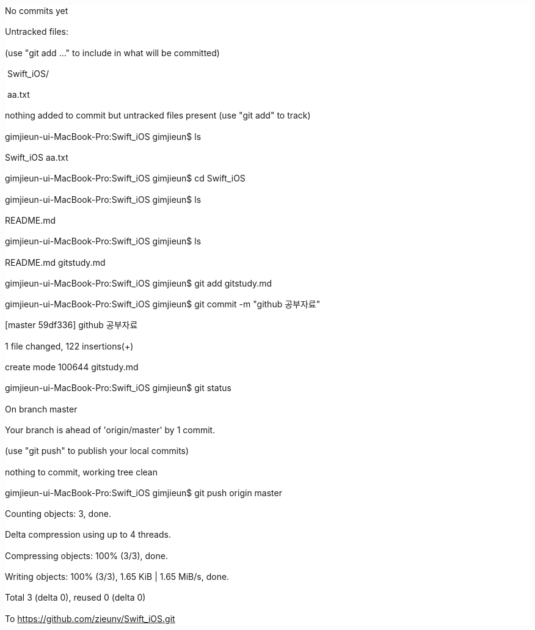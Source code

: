 

No commits yet



Untracked files:

  (use "git add <file>..." to include in what will be committed)



​	Swift_iOS/

​	aa.txt



nothing added to commit but untracked files present (use "git add" to track)

gimjieun-ui-MacBook-Pro:Swift_iOS gimjieun$ ls

Swift_iOS	aa.txt

gimjieun-ui-MacBook-Pro:Swift_iOS gimjieun$ cd Swift_iOS

gimjieun-ui-MacBook-Pro:Swift_iOS gimjieun$ ls

README.md

gimjieun-ui-MacBook-Pro:Swift_iOS gimjieun$ ls

README.md	gitstudy.md

gimjieun-ui-MacBook-Pro:Swift_iOS gimjieun$ git add gitstudy.md

gimjieun-ui-MacBook-Pro:Swift_iOS gimjieun$ git commit -m "github 공부자료"

[master 59df336] github 공부자료

 1 file changed, 122 insertions(+)

 create mode 100644 gitstudy.md

gimjieun-ui-MacBook-Pro:Swift_iOS gimjieun$ git status

On branch master

Your branch is ahead of 'origin/master' by 1 commit.

  (use "git push" to publish your local commits)



nothing to commit, working tree clean

gimjieun-ui-MacBook-Pro:Swift_iOS gimjieun$ git push origin master

Counting objects: 3, done.

Delta compression using up to 4 threads.

Compressing objects: 100% (3/3), done.

Writing objects: 100% (3/3), 1.65 KiB | 1.65 MiB/s, done.

Total 3 (delta 0), reused 0 (delta 0)

To https://github.com/zieunv/Swift_iOS.git
